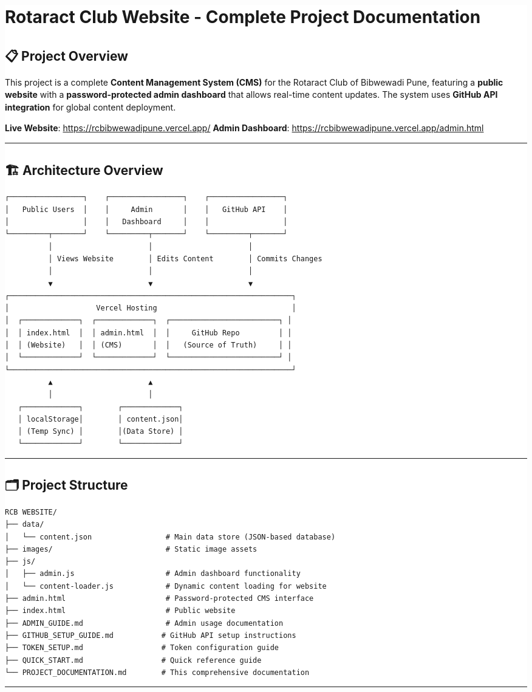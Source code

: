 # Rotaract Club Website - Complete Project Documentation

## 📋 **Project Overview**

This project is a complete **Content Management System (CMS)** for the Rotaract Club of Bibwewadi Pune, featuring a **public website** with a **password-protected admin dashboard** that allows real-time content updates. The system uses **GitHub API integration** for global content deployment.

**Live Website**: https://rcbibwewadipune.vercel.app/
**Admin Dashboard**: https://rcbibwewadipune.vercel.app/admin.html

---

## 🏗️ **Architecture Overview**

```
┌─────────────────┐    ┌─────────────────┐    ┌─────────────────┐
│   Public Users  │    │     Admin       │    │   GitHub API    │
│                 │    │   Dashboard     │    │                 │
└─────────┬───────┘    └─────────┬───────┘    └─────────┬───────┘
          │                      │                      │
          │ Views Website        │ Edits Content        │ Commits Changes
          │                      │                      │
          ▼                      ▼                      ▼
┌─────────────────────────────────────────────────────────────────┐
│                    Vercel Hosting                               │
│  ┌─────────────┐  ┌─────────────┐  ┌─────────────────────────┐ │
│  │ index.html  │  │ admin.html  │  │     GitHub Repo         │ │
│  │ (Website)   │  │ (CMS)       │  │   (Source of Truth)     │ │
│  └─────────────┘  └─────────────┘  └─────────────────────────┘ │
└─────────────────────────────────────────────────────────────────┘
          ▲                      ▲
          │                      │
   ┌─────────────┐        ┌─────────────┐
   │ localStorage│        │ content.json│
   │ (Temp Sync) │        │(Data Store) │
   └─────────────┘        └─────────────┘
```

---

## 🗂️ **Project Structure**

```
RCB WEBSITE/
├── data/
│   └── content.json                 # Main data store (JSON-based database)
├── images/                          # Static image assets
├── js/
│   ├── admin.js                     # Admin dashboard functionality
│   └── content-loader.js            # Dynamic content loading for website
├── admin.html                       # Password-protected CMS interface
├── index.html                       # Public website
├── ADMIN_GUIDE.md                   # Admin usage documentation
├── GITHUB_SETUP_GUIDE.md           # GitHub API setup instructions
├── TOKEN_SETUP.md                  # Token configuration guide
├── QUICK_START.md                  # Quick reference guide
└── PROJECT_DOCUMENTATION.md        # This comprehensive documentation
```

---